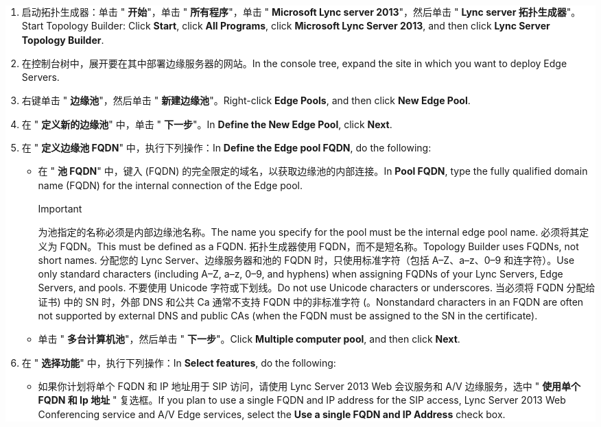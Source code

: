1.  <span data-ttu-id="10a52-185">启动拓扑生成器：单击 " **开始**"，单击 " **所有程序**"，单击 " **Microsoft Lync server 2013**"，然后单击 " **Lync server 拓扑生成器**"。</span><span class="sxs-lookup"><span data-stu-id="10a52-185">Start Topology Builder: Click **Start**, click **All Programs**, click **Microsoft Lync Server 2013**, and then click **Lync Server Topology Builder**.</span></span>

2.  <span data-ttu-id="10a52-186">在控制台树中，展开要在其中部署边缘服务器的网站。</span><span class="sxs-lookup"><span data-stu-id="10a52-186">In the console tree, expand the site in which you want to deploy Edge Servers.</span></span>

3.  <span data-ttu-id="10a52-187">右键单击 " **边缘池**"，然后单击 " **新建边缘池**"。</span><span class="sxs-lookup"><span data-stu-id="10a52-187">Right-click **Edge Pools**, and then click **New Edge Pool**.</span></span>

4.  <span data-ttu-id="10a52-188">在 " **定义新的边缘池**" 中，单击 " **下一步**"。</span><span class="sxs-lookup"><span data-stu-id="10a52-188">In **Define the New Edge Pool**, click **Next**.</span></span>

5.  <span data-ttu-id="10a52-189">在 " **定义边缘池 FQDN**" 中，执行下列操作：</span><span class="sxs-lookup"><span data-stu-id="10a52-189">In **Define the Edge pool FQDN**, do the following:</span></span>
    
      - <span data-ttu-id="10a52-190">在 " **池 FQDN**" 中，键入 (FQDN) 的完全限定的域名，以获取边缘池的内部连接。</span><span class="sxs-lookup"><span data-stu-id="10a52-190">In **Pool FQDN**, type the fully qualified domain name (FQDN) for the internal connection of the Edge pool.</span></span>
        
        <div>
        

        > [!IMPORTANT]  
        > <span data-ttu-id="10a52-191">为池指定的名称必须是内部边缘池名称。</span><span class="sxs-lookup"><span data-stu-id="10a52-191">The name you specify for the pool must be the internal edge pool name.</span></span> <span data-ttu-id="10a52-192">必须将其定义为 FQDN。</span><span class="sxs-lookup"><span data-stu-id="10a52-192">This must be defined as a FQDN.</span></span> <span data-ttu-id="10a52-193">拓扑生成器使用 FQDN，而不是短名称。</span><span class="sxs-lookup"><span data-stu-id="10a52-193">Topology Builder uses FQDNs, not short names.</span></span> <span data-ttu-id="10a52-194">分配您的 Lync Server、边缘服务器和池的 FQDN 时，只使用标准字符（包括 A–Z、a–z、0–9 和连字符）。</span><span class="sxs-lookup"><span data-stu-id="10a52-194">Use only standard characters (including A–Z, a–z, 0–9, and hyphens) when assigning FQDNs of your Lync Servers, Edge Servers, and pools.</span></span> <span data-ttu-id="10a52-195">不要使用 Unicode 字符或下划线。</span><span class="sxs-lookup"><span data-stu-id="10a52-195">Do not use Unicode characters or underscores.</span></span> <span data-ttu-id="10a52-196">当必须将 FQDN 分配给证书) 中的 SN 时，外部 DNS 和公共 Ca 通常不支持 FQDN 中的非标准字符 (。</span><span class="sxs-lookup"><span data-stu-id="10a52-196">Nonstandard characters in an FQDN are often not supported by external DNS and public CAs (when the FQDN must be assigned to the SN in the certificate).</span></span>

        
        </div>
    
      - <span data-ttu-id="10a52-197">单击 " **多台计算机池**"，然后单击 " **下一步**"。</span><span class="sxs-lookup"><span data-stu-id="10a52-197">Click **Multiple computer pool**, and then click **Next**.</span></span>

6.  <span data-ttu-id="10a52-198">在 " **选择功能**" 中，执行下列操作：</span><span class="sxs-lookup"><span data-stu-id="10a52-198">In **Select features**, do the following:</span></span>
    
      - <span data-ttu-id="10a52-199">如果你计划将单个 FQDN 和 IP 地址用于 SIP 访问，请使用 Lync Server 2013 Web 会议服务和 A/V 边缘服务，选中 " **使用单个 FQDN 和 Ip 地址** " 复选框。</span><span class="sxs-lookup"><span data-stu-id="10a52-199">If you plan to use a single FQDN and IP address for the SIP access, Lync Server 2013 Web Conferencing service and A/V Edge services, select the **Use a single FQDN and IP Address** check box.</span></span>
    